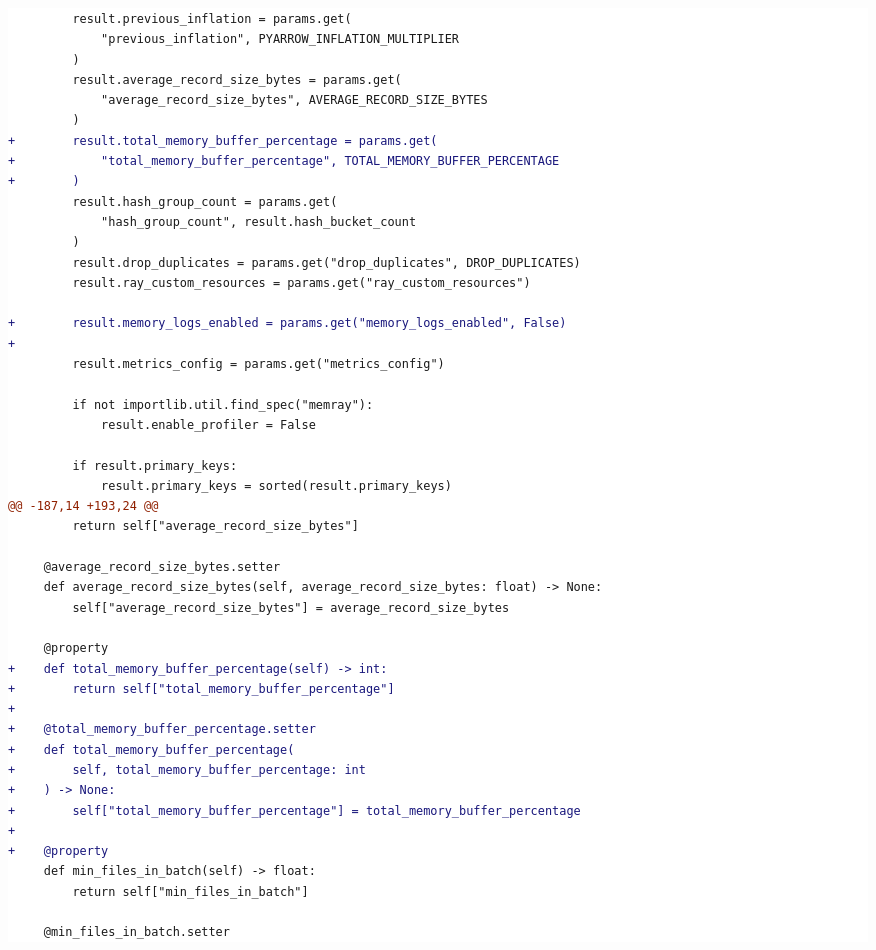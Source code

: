 ```diff
         result.previous_inflation = params.get(
             "previous_inflation", PYARROW_INFLATION_MULTIPLIER
         )
         result.average_record_size_bytes = params.get(
             "average_record_size_bytes", AVERAGE_RECORD_SIZE_BYTES
         )
+        result.total_memory_buffer_percentage = params.get(
+            "total_memory_buffer_percentage", TOTAL_MEMORY_BUFFER_PERCENTAGE
+        )
         result.hash_group_count = params.get(
             "hash_group_count", result.hash_bucket_count
         )
         result.drop_duplicates = params.get("drop_duplicates", DROP_DUPLICATES)
         result.ray_custom_resources = params.get("ray_custom_resources")
 
+        result.memory_logs_enabled = params.get("memory_logs_enabled", False)
+
         result.metrics_config = params.get("metrics_config")
 
         if not importlib.util.find_spec("memray"):
             result.enable_profiler = False
 
         if result.primary_keys:
             result.primary_keys = sorted(result.primary_keys)
@@ -187,14 +193,24 @@
         return self["average_record_size_bytes"]
 
     @average_record_size_bytes.setter
     def average_record_size_bytes(self, average_record_size_bytes: float) -> None:
         self["average_record_size_bytes"] = average_record_size_bytes
 
     @property
+    def total_memory_buffer_percentage(self) -> int:
+        return self["total_memory_buffer_percentage"]
+
+    @total_memory_buffer_percentage.setter
+    def total_memory_buffer_percentage(
+        self, total_memory_buffer_percentage: int
+    ) -> None:
+        self["total_memory_buffer_percentage"] = total_memory_buffer_percentage
+
+    @property
     def min_files_in_batch(self) -> float:
         return self["min_files_in_batch"]
 
     @min_files_in_batch.setter
